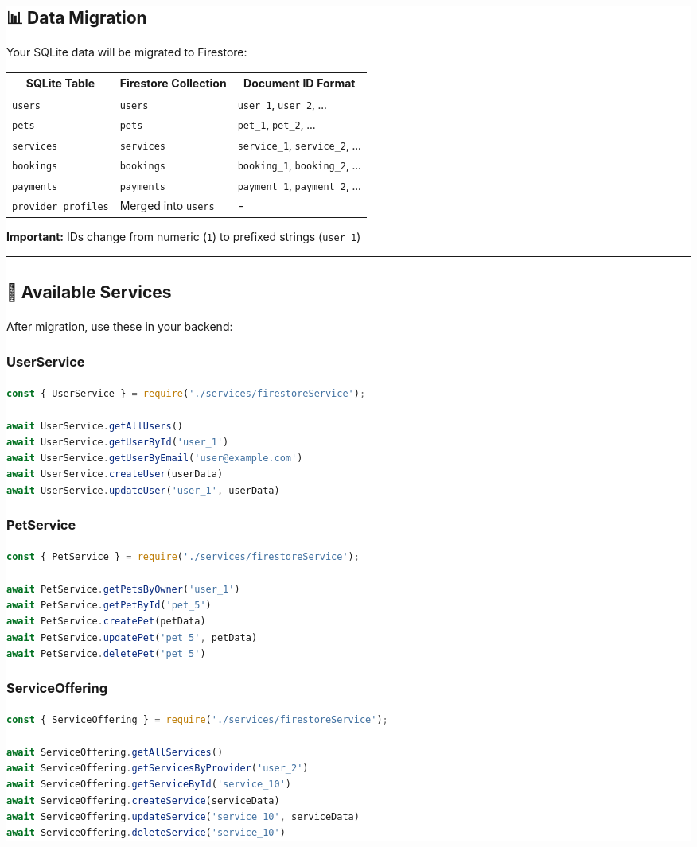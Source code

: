 
## 📊 Data Migration

Your SQLite data will be migrated to Firestore:

| SQLite Table | Firestore Collection | Document ID Format |
|--------------|---------------------|-------------------|
| `users` | `users` | `user_1`, `user_2`, ... |
| `pets` | `pets` | `pet_1`, `pet_2`, ... |
| `services` | `services` | `service_1`, `service_2`, ... |
| `bookings` | `bookings` | `booking_1`, `booking_2`, ... |
| `payments` | `payments` | `payment_1`, `payment_2`, ... |
| `provider_profiles` | Merged into `users` | - |

**Important:** IDs change from numeric (`1`) to prefixed strings (`user_1`)

---

## 🔧 Available Services

After migration, use these in your backend:

### UserService
```javascript
const { UserService } = require('./services/firestoreService');

await UserService.getAllUsers()
await UserService.getUserById('user_1')
await UserService.getUserByEmail('user@example.com')
await UserService.createUser(userData)
await UserService.updateUser('user_1', userData)
```

### PetService
```javascript
const { PetService } = require('./services/firestoreService');

await PetService.getPetsByOwner('user_1')
await PetService.getPetById('pet_5')
await PetService.createPet(petData)
await PetService.updatePet('pet_5', petData)
await PetService.deletePet('pet_5')
```

### ServiceOffering
```javascript
const { ServiceOffering } = require('./services/firestoreService');

await ServiceOffering.getAllServices()
await ServiceOffering.getServicesByProvider('user_2')
await ServiceOffering.getServiceById('service_10')
await ServiceOffering.createService(serviceData)
await ServiceOffering.updateService('service_10', serviceData)
await ServiceOffering.deleteService('service_10')
```
